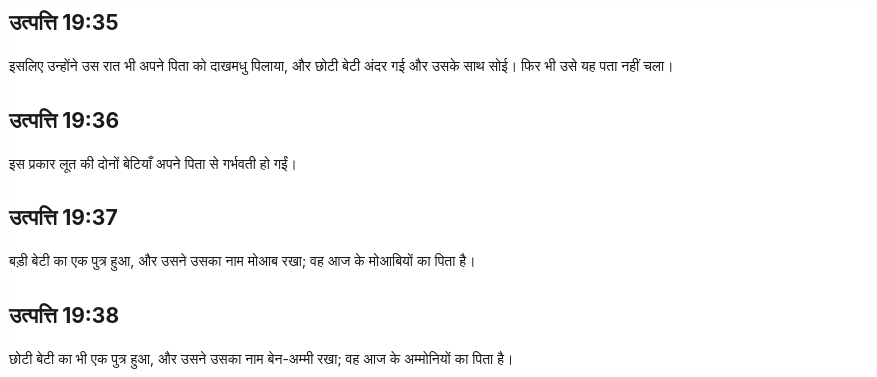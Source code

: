 ## उत्पत्ति 19:35
इसलिए उन्होंने उस रात भी अपने पिता को दाखमधु पिलाया, और छोटी बेटी अंदर गई और उसके साथ सोई। फिर भी उसे यह पता नहीं चला।

## उत्पत्ति 19:36
इस प्रकार लूत की दोनों बेटियाँ अपने पिता से गर्भवती हो गईं।

## उत्पत्ति 19:37
बड़ी बेटी का एक पुत्र हुआ, और उसने उसका नाम मोआब रखा; वह आज के मोआबियों का पिता है।

## उत्पत्ति 19:38
छोटी बेटी का भी एक पुत्र हुआ, और उसने उसका नाम बेन-अम्मी रखा; वह आज के अम्मोनियों का पिता है।
